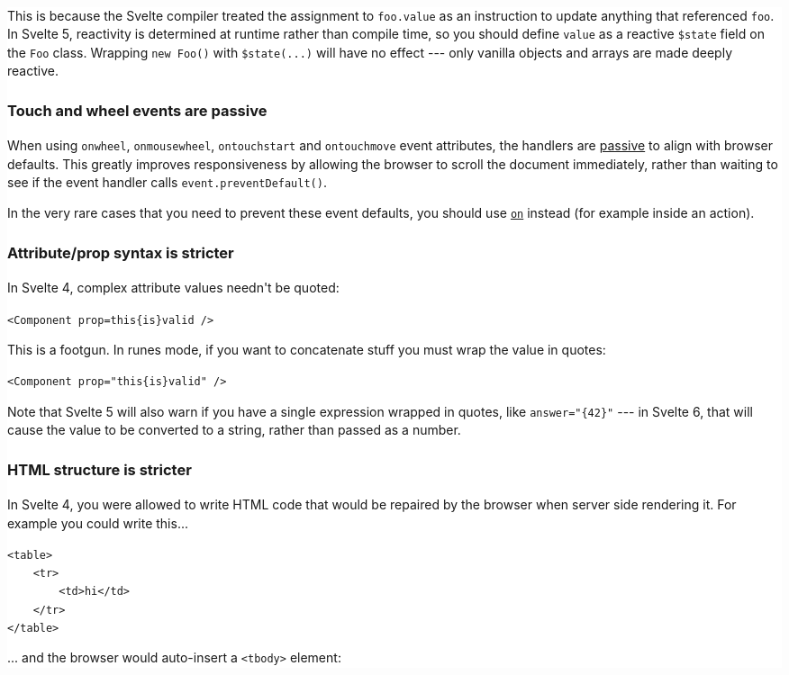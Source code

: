 This is because the Svelte compiler treated the assignment to `foo.value` as an instruction to update anything that referenced `foo`. In Svelte 5, reactivity is determined at runtime rather than compile time, so you should define `value` as a reactive `$state` field on the `Foo` class. Wrapping `new Foo()` with `$state(...)` will have no effect --- only vanilla objects and arrays are made deeply reactive.

### Touch and wheel events are passive[](https://svelte.dev/docs/svelte/v5-migration-guide#Breaking-changes-in-runes-mode-Touch-and-wheel-events-are-passive)

When using `onwheel`, `onmousewheel`, `ontouchstart` and `ontouchmove` event attributes, the handlers are [passive](https://developer.mozilla.org/en-US/docs/Web/API/EventTarget/addEventListener#using_passive_listeners) to align with browser defaults. This greatly improves responsiveness by allowing the browser to scroll the document immediately, rather than waiting to see if the event handler calls `event.preventDefault()`.

In the very rare cases that you need to prevent these event defaults, you should use [`on`](https://svelte.dev/docs/svelte/svelte-events#on) instead (for example inside an action).

### Attribute/prop syntax is stricter[](https://svelte.dev/docs/svelte/v5-migration-guide#Breaking-changes-in-runes-mode-Attribute-prop-syntax-is-stricter)

In Svelte 4, complex attribute values needn't be quoted:

```
<Component prop=this{is}valid />
```

This is a footgun. In runes mode, if you want to concatenate stuff you must wrap the value in quotes:

```
<Component prop="this{is}valid" />
```

Note that Svelte 5 will also warn if you have a single expression wrapped in quotes, like `answer="{42}"` --- in Svelte 6, that will cause the value to be converted to a string, rather than passed as a number.

### HTML structure is stricter[](https://svelte.dev/docs/svelte/v5-migration-guide#Breaking-changes-in-runes-mode-HTML-structure-is-stricter)

In Svelte 4, you were allowed to write HTML code that would be repaired by the browser when server side rendering it. For example you could write this...

```
<table>
	<tr>
		<td>hi</td>
	</tr>
</table>
```

... and the browser would auto-insert a `<tbody>` element:
